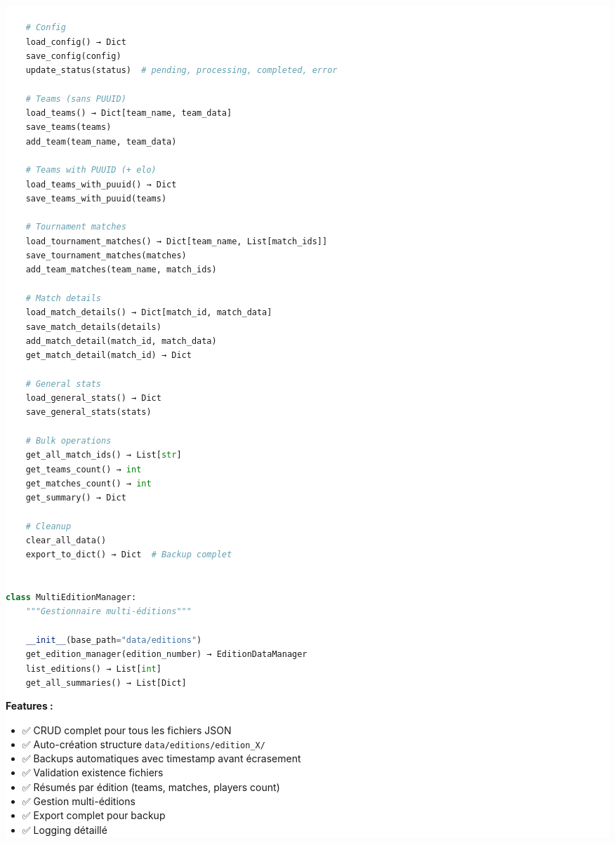 ```python
    
    # Config
    load_config() → Dict
    save_config(config)
    update_status(status)  # pending, processing, completed, error
    
    # Teams (sans PUUID)
    load_teams() → Dict[team_name, team_data]
    save_teams(teams)
    add_team(team_name, team_data)
    
    # Teams with PUUID (+ elo)
    load_teams_with_puuid() → Dict
    save_teams_with_puuid(teams)
    
    # Tournament matches
    load_tournament_matches() → Dict[team_name, List[match_ids]]
    save_tournament_matches(matches)
    add_team_matches(team_name, match_ids)
    
    # Match details
    load_match_details() → Dict[match_id, match_data]
    save_match_details(details)
    add_match_detail(match_id, match_data)
    get_match_detail(match_id) → Dict
    
    # General stats
    load_general_stats() → Dict
    save_general_stats(stats)
    
    # Bulk operations
    get_all_match_ids() → List[str]
    get_teams_count() → int
    get_matches_count() → int
    get_summary() → Dict
    
    # Cleanup
    clear_all_data()
    export_to_dict() → Dict  # Backup complet


class MultiEditionManager:
    """Gestionnaire multi-éditions"""
    
    __init__(base_path="data/editions")
    get_edition_manager(edition_number) → EditionDataManager
    list_editions() → List[int]
    get_all_summaries() → List[Dict]
```

**Features :**
- ✅ CRUD complet pour tous les fichiers JSON
- ✅ Auto-création structure `data/editions/edition_X/`
- ✅ Backups automatiques avec timestamp avant écrasement
- ✅ Validation existence fichiers
- ✅ Résumés par édition (teams, matches, players count)
- ✅ Gestion multi-éditions
- ✅ Export complet pour backup
- ✅ Logging détaillé
